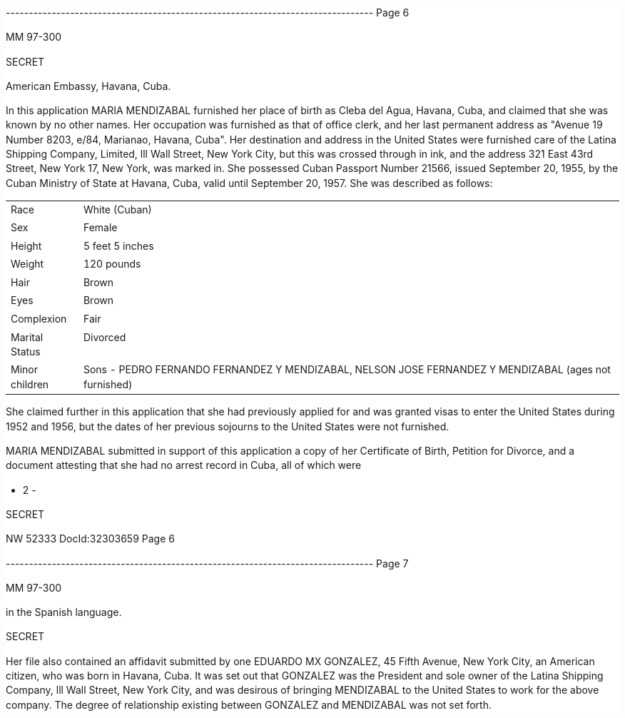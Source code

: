 
-------------------------------------------------------------------------------- Page 6

MM 97-300

SECRET

American Embassy, Havana, Cuba.

In this application MARIA MENDIZABAL furnished her place of birth as Cleba del Agua, Havana, Cuba, and claimed that she was known by no other names. Her occupation was furnished as that of office clerk, and her last permanent address as "Avenue 19 Number 8203, e/84, Marianao, Havana, Cuba". Her destination and address in the United States were furnished care of the Latina Shipping Company, Limited, lll Wall Street, New York City, but this was crossed through in ink, and the address 321 East 43rd Street, New York 17, New York, was marked in. She possessed Cuban Passport Number 21566, issued September 20, 1955, by the Cuban Ministry of State at Havana, Cuba, valid until September 20, 1957. She was described as follows:

|                |                                                                                                       |
| -------------- | ----------------------------------------------------------------------------------------------------- |
| Race           | White (Cuban)                                                                                         |
| Sex            | Female                                                                                                |
| Height         | 5 feet 5 inches                                                                                       |
| Weight         | 120 pounds                                                                                            |
| Hair           | Brown                                                                                                 |
| Eyes           | Brown                                                                                                 |
| Complexion     | Fair                                                                                                  |
| Marital Status | Divorced                                                                                              |
| Minor children | Sons - PEDRO FERNANDO FERNANDEZ Y MENDIZABAL, NELSON JOSE FERNANDEZ Y MENDIZABAL (ages not furnished) |

She claimed further in this application that she had previously applied for and was granted visas to enter the United States during 1952 and 1956, but the dates of her previous sojourns to the United States were not furnished.

MARIA MENDIZABAL submitted in support of this application a copy of her Certificate of Birth, Petition for Divorce, and a document attesting that she had no arrest record in Cuba, all of which were

- 2 -

SECRET

NW 52333 DocId:32303659 Page 6


-------------------------------------------------------------------------------- Page 7

MM 97-300

in the Spanish language.

SECRET

Her file also contained an affidavit submitted by one EDUARDO MX GONZALEZ, 45 Fifth Avenue, New York City, an American citizen, who was born in Havana, Cuba. It was set out that GONZALEZ was the President and sole owner of the Latina Shipping Company, lll Wall Street, New York City, and was desirous of bringing MENDIZABAL to the United States to work for the above company. The degree of relationship existing between GONZALEZ and MENDIZABAL was not set forth.

